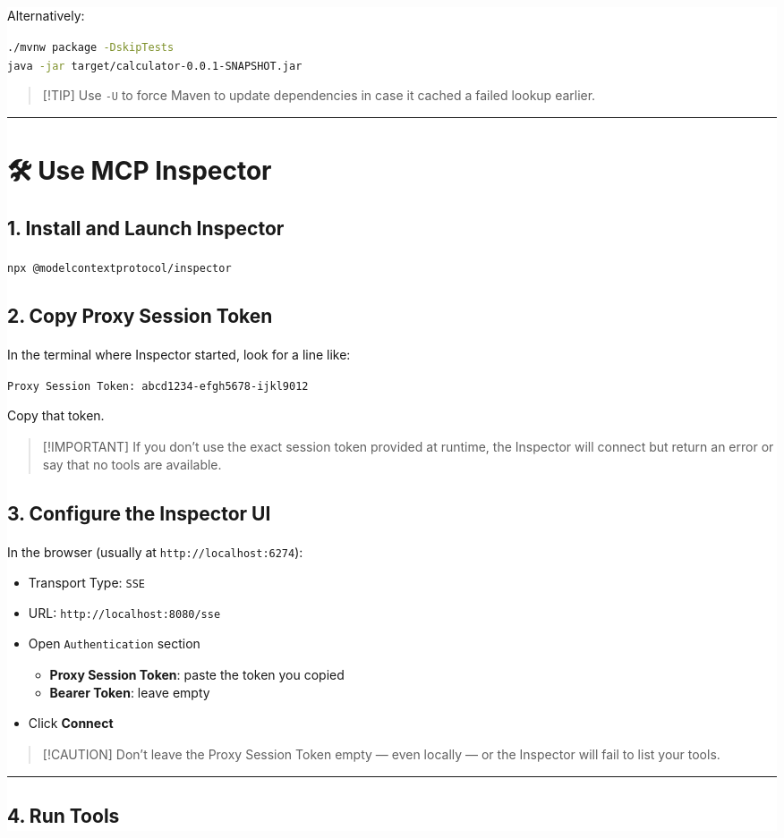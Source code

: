 Alternatively:

```bash
./mvnw package -DskipTests
java -jar target/calculator-0.0.1-SNAPSHOT.jar
```

> \[!TIP]
> Use `-U` to force Maven to update dependencies in case it cached a failed lookup earlier.

---

# 🛠️ Use MCP Inspector

## 1. Install and Launch Inspector

```bash
npx @modelcontextprotocol/inspector
```

## 2. Copy Proxy Session Token

In the terminal where Inspector started, look for a line like:

```
Proxy Session Token: abcd1234-efgh5678-ijkl9012
```

Copy that token.

> \[!IMPORTANT]
> If you don’t use the exact session token provided at runtime, the Inspector will connect but return an error or say that no tools are available.

## 3. Configure the Inspector UI

In the browser (usually at `http://localhost:6274`):

* Transport Type: `SSE`
* URL: `http://localhost:8080/sse`
* Open `Authentication` section

  * **Proxy Session Token**: paste the token you copied
  * **Bearer Token**: leave empty
* Click **Connect**

> \[!CAUTION]
> Don’t leave the Proxy Session Token empty — even locally — or the Inspector will fail to list your tools.

---

## 4. Run Tools
